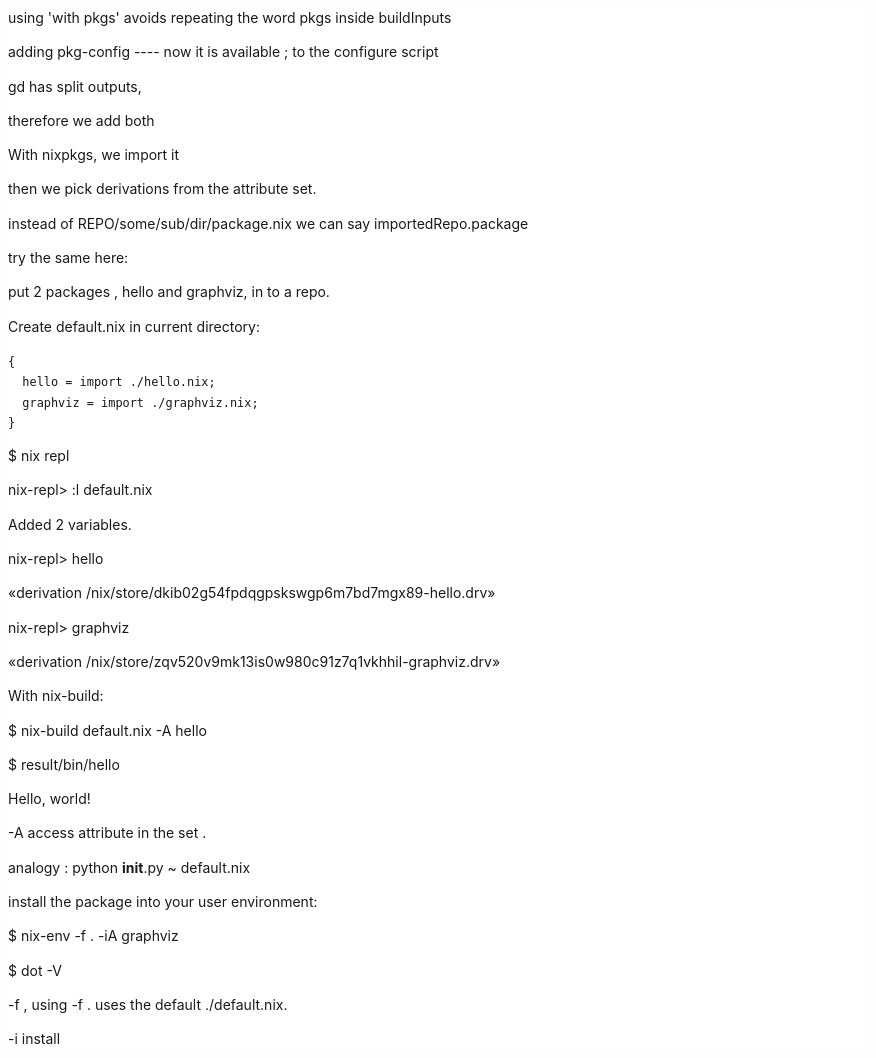 using 'with pkgs' avoids repeating the word pkgs inside buildInputs

adding pkg-config  ---- now it is available ; to the configure script 

gd has split outputs, 

therefore we add both



With nixpkgs, we import it 

then we pick derivations from the attribute set.

instead of REPO/some/sub/dir/package.nix we can say importedRepo.package 

try the same here: 


put 2 packages , hello and graphviz, in to a repo. 

Create default.nix in current directory:

```
{
  hello = import ./hello.nix; 
  graphviz = import ./graphviz.nix;
}
```

$ nix repl

nix-repl> :l default.nix

Added 2 variables.

nix-repl> hello

«derivation /nix/store/dkib02g54fpdqgpskswgp6m7bd7mgx89-hello.drv»

nix-repl> graphviz

«derivation /nix/store/zqv520v9mk13is0w980c91z7q1vkhhil-graphviz.drv»

With nix-build:

$ nix-build default.nix -A hello

$ result/bin/hello

Hello, world!

-A <attribute>  access attribute in the set .

analogy :  python __init__.py  ~   default.nix

install the package into your user environment:

$ nix-env -f . -iA graphviz

$ dot -V

-f <file with expression to use> , using -f . uses the default ./default.nix.

-i install
